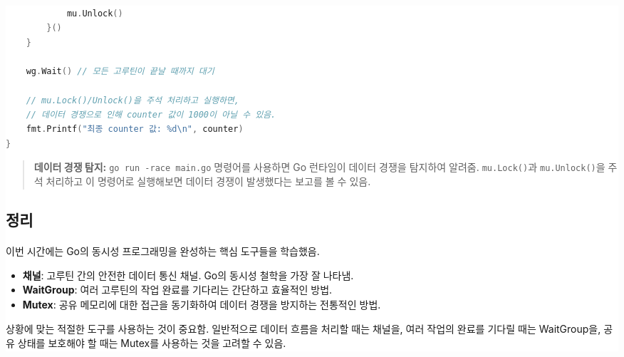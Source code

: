 ```go
			mu.Unlock()
		}()
	}

	wg.Wait() // 모든 고루틴이 끝날 때까지 대기

	// mu.Lock()/Unlock()을 주석 처리하고 실행하면,
	// 데이터 경쟁으로 인해 counter 값이 1000이 아닐 수 있음.
	fmt.Printf("최종 counter 값: %d\n", counter)
}
```

> **데이터 경쟁 탐지:** `go run -race main.go` 명령어를 사용하면 Go 런타임이 데이터 경쟁을 탐지하여 알려줌. `mu.Lock()`과 `mu.Unlock()`을 주석 처리하고 이 명령어로 실행해보면 데이터 경쟁이 발생했다는 보고를 볼 수 있음.

## 정리

이번 시간에는 Go의 동시성 프로그래밍을 완성하는 핵심 도구들을 학습했음.

- **채널**: 고루틴 간의 안전한 데이터 통신 채널. Go의 동시성 철학을 가장 잘 나타냄.
- **WaitGroup**: 여러 고루틴의 작업 완료를 기다리는 간단하고 효율적인 방법.
- **Mutex**: 공유 메모리에 대한 접근을 동기화하여 데이터 경쟁을 방지하는 전통적인 방법.

상황에 맞는 적절한 도구를 사용하는 것이 중요함. 일반적으로 데이터 흐름을 처리할 때는 채널을, 여러 작업의 완료를 기다릴 때는 WaitGroup을, 공유 상태를 보호해야 할 때는 Mutex를 사용하는 것을 고려할 수 있음.
